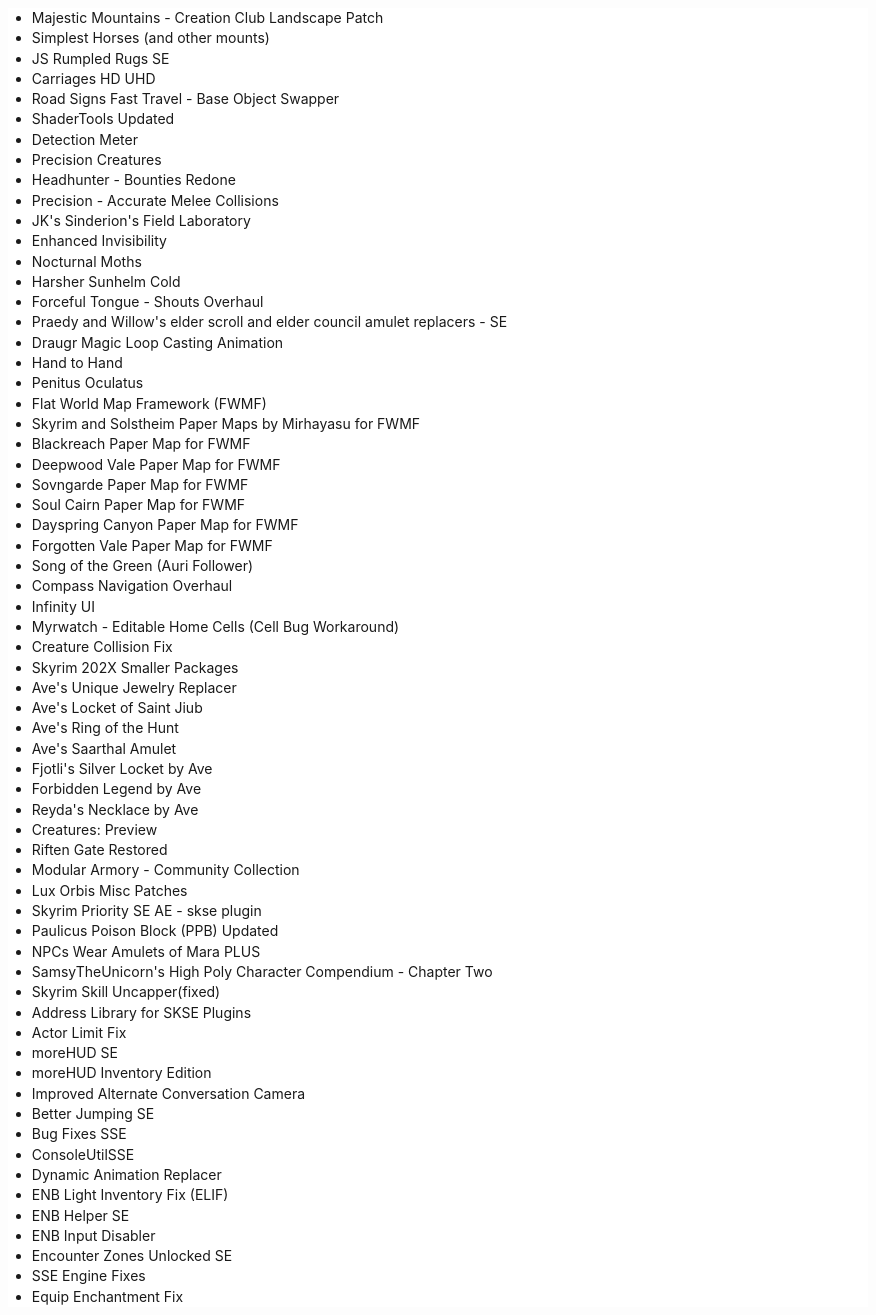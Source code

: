  - Majestic Mountains - Creation Club Landscape Patch
 - Simplest Horses (and other mounts)
 - JS Rumpled Rugs SE
 - Carriages HD UHD
 - Road Signs Fast Travel - Base Object Swapper
 - ShaderTools Updated
 - Detection Meter
 - Precision Creatures
 - Headhunter - Bounties Redone
 - Precision - Accurate Melee Collisions
 - JK's Sinderion's Field Laboratory
 - Enhanced Invisibility
 - Nocturnal Moths
 - Harsher Sunhelm Cold
 - Forceful Tongue - Shouts Overhaul
 - Praedy and Willow's elder scroll and elder council amulet replacers - SE
 - Draugr Magic Loop Casting Animation
 - Hand to Hand
 - Penitus Oculatus
 - Flat World Map Framework (FWMF)
 - Skyrim and Solstheim Paper Maps by Mirhayasu for FWMF
 - Blackreach Paper Map for FWMF
 - Deepwood Vale Paper Map for FWMF
 - Sovngarde Paper Map for FWMF
 - Soul Cairn Paper Map for FWMF
 - Dayspring Canyon Paper Map for FWMF
 - Forgotten Vale Paper Map for FWMF
 - Song of the Green (Auri Follower)
 - Compass Navigation Overhaul
 - Infinity UI
 - Myrwatch - Editable Home Cells (Cell Bug Workaround)
 - Creature Collision Fix
 - Skyrim 202X Smaller Packages
 - Ave's Unique Jewelry Replacer
 - Ave's Locket of Saint Jiub
 - Ave's Ring of the Hunt
 - Ave's Saarthal Amulet
 - Fjotli's Silver Locket by Ave
 - Forbidden Legend by Ave
 - Reyda's Necklace by Ave
 - Creatures: Preview
 - Riften Gate Restored
 - Modular Armory - Community Collection
 - Lux Orbis Misc Patches
 - Skyrim Priority SE AE - skse plugin
 - Paulicus Poison Block (PPB) Updated
 - NPCs Wear Amulets of Mara PLUS
 - SamsyTheUnicorn's High Poly Character Compendium - Chapter Two
 - Skyrim Skill Uncapper(fixed)
 - Address Library for SKSE Plugins
 - Actor Limit Fix
 - moreHUD SE
 - moreHUD Inventory Edition
 - Improved Alternate Conversation Camera
 - Better Jumping SE
 - Bug Fixes SSE
 - ConsoleUtilSSE
 - Dynamic Animation Replacer
 - ENB Light Inventory Fix (ELIF)
 - ENB Helper SE
 - ENB Input Disabler
 - Encounter Zones Unlocked SE
 - SSE Engine Fixes
 - Equip Enchantment Fix